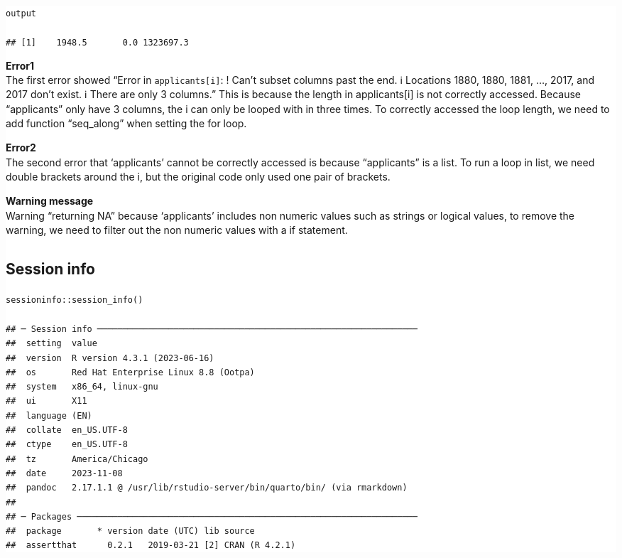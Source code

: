     output 

    ## [1]    1948.5       0.0 1323697.3

**Error1**  
The first error showed “Error in `applicants[i]`: ! Can’t subset columns
past the end. ℹ Locations 1880, 1880, 1881, …, 2017, and 2017 don’t
exist. ℹ There are only 3 columns.” This is because the length in
applicants\[i\] is not correctly accessed. Because “applicants” only
have 3 columns, the i can only be looped with in three times. To
correctly accessed the loop length, we need to add function “seq\_along”
when setting the for loop.

**Error2**  
The second error that ‘applicants’ cannot be correctly accessed is
because “applicants” is a list. To run a loop in list, we need double
brackets around the i, but the original code only used one pair of
brackets.

**Warning message**  
Warning “returning NA” because ‘applicants’ includes non numeric values
such as strings or logical values, to remove the warning, we need to
filter out the non numeric values with a if statement.

## Session info

    sessioninfo::session_info()

    ## ─ Session info ───────────────────────────────────────────────────────────────
    ##  setting  value
    ##  version  R version 4.3.1 (2023-06-16)
    ##  os       Red Hat Enterprise Linux 8.8 (Ootpa)
    ##  system   x86_64, linux-gnu
    ##  ui       X11
    ##  language (EN)
    ##  collate  en_US.UTF-8
    ##  ctype    en_US.UTF-8
    ##  tz       America/Chicago
    ##  date     2023-11-08
    ##  pandoc   2.17.1.1 @ /usr/lib/rstudio-server/bin/quarto/bin/ (via rmarkdown)
    ## 
    ## ─ Packages ───────────────────────────────────────────────────────────────────
    ##  package       * version date (UTC) lib source
    ##  assertthat      0.2.1   2019-03-21 [2] CRAN (R 4.2.1)
